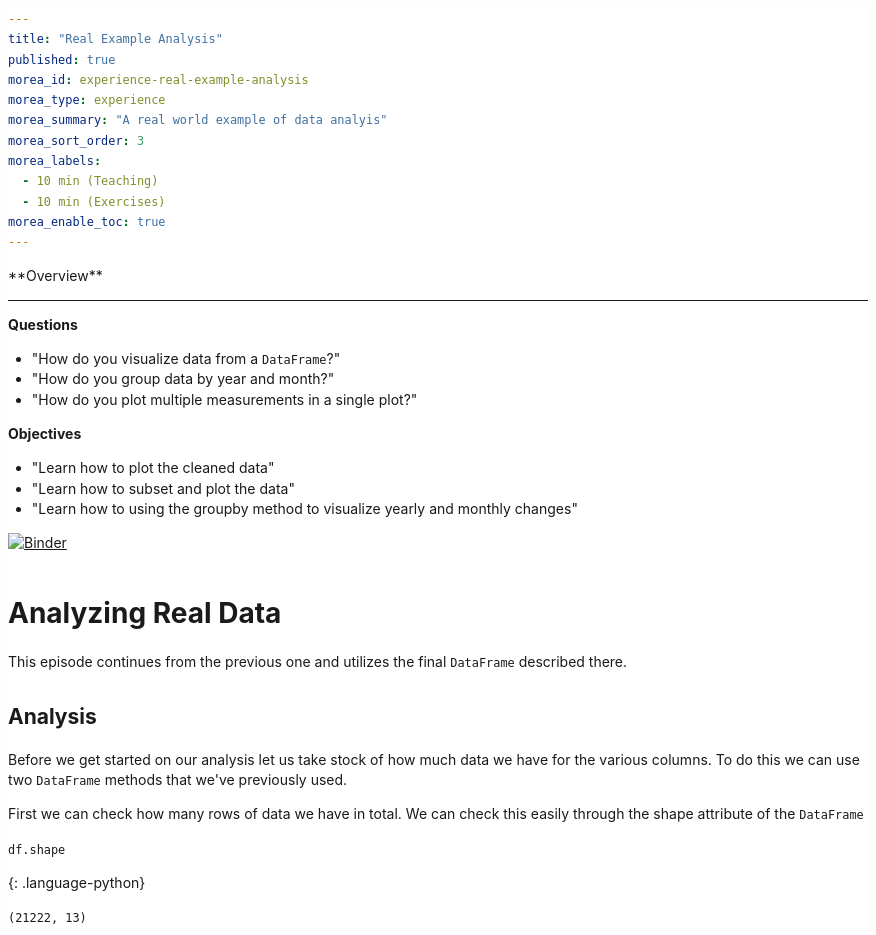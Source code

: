 ```yaml
---
title: "Real Example Analysis"
published: true
morea_id: experience-real-example-analysis
morea_type: experience
morea_summary: "A real world example of data analyis"
morea_sort_order: 3
morea_labels:
  - 10 min (Teaching)
  - 10 min (Exercises)
morea_enable_toc: true
---
```


<div class="alert alert-success mt-3" role="alert" markdown="1">
<i class="fa-solid fa-globe fa-xl"></i> **Overview**
<hr/>

**Questions**
* "How do you visualize data from a `DataFrame`?"
* "How do you group data by year and month?"
* "How do you plot multiple measurements in a single plot?"

**Objectives**
* "Learn how to plot the cleaned data"
* "Learn how to subset and plot the data"
* "Learn how to using the groupby method to visualize yearly and monthly changes"

</div>

[![Binder](https://mybinder.org/badge_logo.svg)](https://mybinder.org/v2/gh/CI-TRACS/Data_Wrangling_with_Computational_Notebooks/HEAD)

# Analyzing Real Data

This episode continues from the previous one and utilizes the final `DataFrame` described there.

## Analysis

Before we get started on our analysis let us take stock of how much data we have for the various columns. To do this we can use two `DataFrame` methods that we've previously used.

First we can check how many rows of data we have in total. We can check this easily through the shape attribute of the `DataFrame`

```
df.shape
```

{: .language-python}

```
(21222, 13)
```
